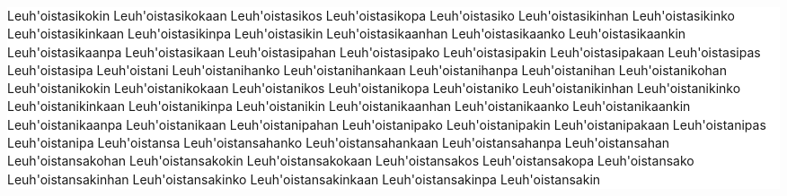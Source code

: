 Leuh'oistasikokin
Leuh'oistasikokaan
Leuh'oistasikos
Leuh'oistasikopa
Leuh'oistasiko
Leuh'oistasikinhan
Leuh'oistasikinko
Leuh'oistasikinkaan
Leuh'oistasikinpa
Leuh'oistasikin
Leuh'oistasikaanhan
Leuh'oistasikaanko
Leuh'oistasikaankin
Leuh'oistasikaanpa
Leuh'oistasikaan
Leuh'oistasipahan
Leuh'oistasipako
Leuh'oistasipakin
Leuh'oistasipakaan
Leuh'oistasipas
Leuh'oistasipa
Leuh'oistani
Leuh'oistanihanko
Leuh'oistanihankaan
Leuh'oistanihanpa
Leuh'oistanihan
Leuh'oistanikohan
Leuh'oistanikokin
Leuh'oistanikokaan
Leuh'oistanikos
Leuh'oistanikopa
Leuh'oistaniko
Leuh'oistanikinhan
Leuh'oistanikinko
Leuh'oistanikinkaan
Leuh'oistanikinpa
Leuh'oistanikin
Leuh'oistanikaanhan
Leuh'oistanikaanko
Leuh'oistanikaankin
Leuh'oistanikaanpa
Leuh'oistanikaan
Leuh'oistanipahan
Leuh'oistanipako
Leuh'oistanipakin
Leuh'oistanipakaan
Leuh'oistanipas
Leuh'oistanipa
Leuh'oistansa
Leuh'oistansahanko
Leuh'oistansahankaan
Leuh'oistansahanpa
Leuh'oistansahan
Leuh'oistansakohan
Leuh'oistansakokin
Leuh'oistansakokaan
Leuh'oistansakos
Leuh'oistansakopa
Leuh'oistansako
Leuh'oistansakinhan
Leuh'oistansakinko
Leuh'oistansakinkaan
Leuh'oistansakinpa
Leuh'oistansakin